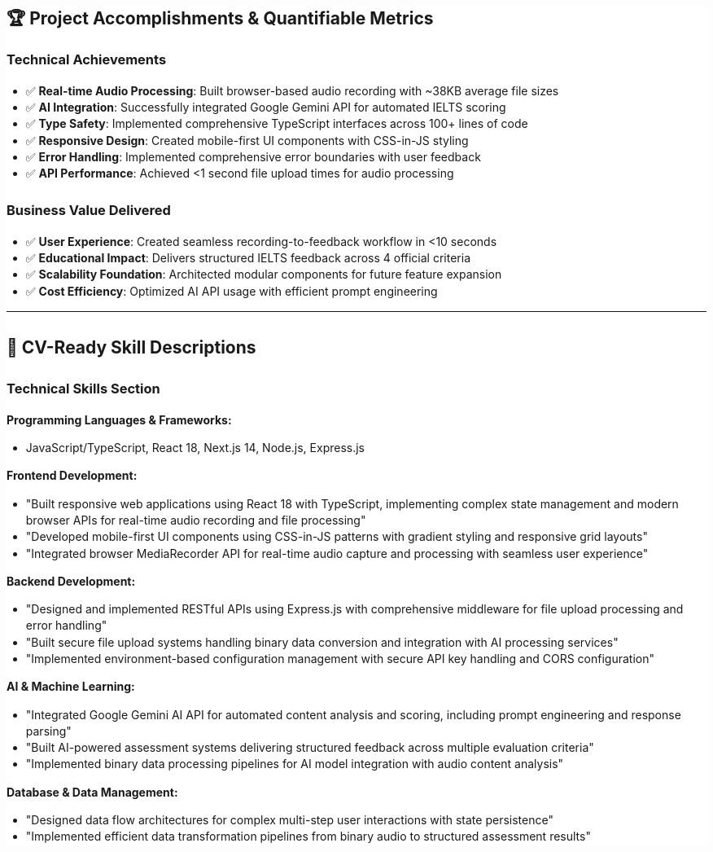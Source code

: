 ## 🏆 Project Accomplishments & Quantifiable Metrics

### **Technical Achievements**
- ✅ **Real-time Audio Processing**: Built browser-based audio recording with ~38KB average file sizes
- ✅ **AI Integration**: Successfully integrated Google Gemini API for automated IELTS scoring
- ✅ **Type Safety**: Implemented comprehensive TypeScript interfaces across 100+ lines of code
- ✅ **Responsive Design**: Created mobile-first UI components with CSS-in-JS styling
- ✅ **Error Handling**: Implemented comprehensive error boundaries with user feedback
- ✅ **API Performance**: Achieved <1 second file upload times for audio processing

### **Business Value Delivered**
- ✅ **User Experience**: Created seamless recording-to-feedback workflow in <10 seconds
- ✅ **Educational Impact**: Delivers structured IELTS feedback across 4 official criteria
- ✅ **Scalability Foundation**: Architected modular components for future feature expansion
- ✅ **Cost Efficiency**: Optimized AI API usage with efficient prompt engineering

---

## 💼 CV-Ready Skill Descriptions

### **Technical Skills Section**

**Programming Languages & Frameworks:**
- JavaScript/TypeScript, React 18, Next.js 14, Node.js, Express.js

**Frontend Development:**
- "Built responsive web applications using React 18 with TypeScript, implementing complex state management and modern browser APIs for real-time audio recording and file processing"
- "Developed mobile-first UI components using CSS-in-JS patterns with gradient styling and responsive grid layouts"
- "Integrated browser MediaRecorder API for real-time audio capture and processing with seamless user experience"

**Backend Development:**
- "Designed and implemented RESTful APIs using Express.js with comprehensive middleware for file upload processing and error handling"
- "Built secure file upload systems handling binary data conversion and integration with AI processing services"
- "Implemented environment-based configuration management with secure API key handling and CORS configuration"

**AI & Machine Learning:**
- "Integrated Google Gemini AI API for automated content analysis and scoring, including prompt engineering and response parsing"
- "Built AI-powered assessment systems delivering structured feedback across multiple evaluation criteria"
- "Implemented binary data processing pipelines for AI model integration with audio content analysis"

**Database & Data Management:**
- "Designed data flow architectures for complex multi-step user interactions with state persistence"
- "Implemented efficient data transformation pipelines from binary audio to structured assessment results"
